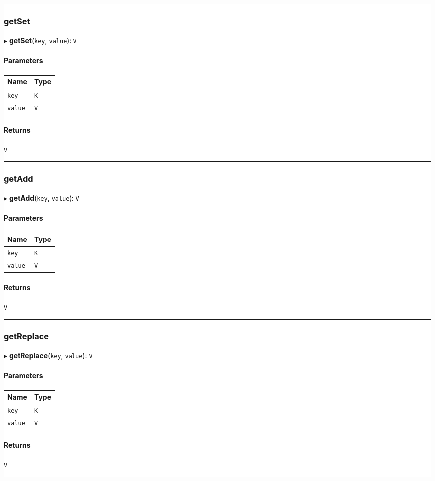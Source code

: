 ___

### getSet

▸ **getSet**(`key`, `value`): `V`

#### Parameters

| Name | Type |
| :------ | :------ |
| `key` | `K` |
| `value` | `V` |

#### Returns

`V`

___

### getAdd

▸ **getAdd**(`key`, `value`): `V`

#### Parameters

| Name | Type |
| :------ | :------ |
| `key` | `K` |
| `value` | `V` |

#### Returns

`V`

___

### getReplace

▸ **getReplace**(`key`, `value`): `V`

#### Parameters

| Name | Type |
| :------ | :------ |
| `key` | `K` |
| `value` | `V` |

#### Returns

`V`

___
